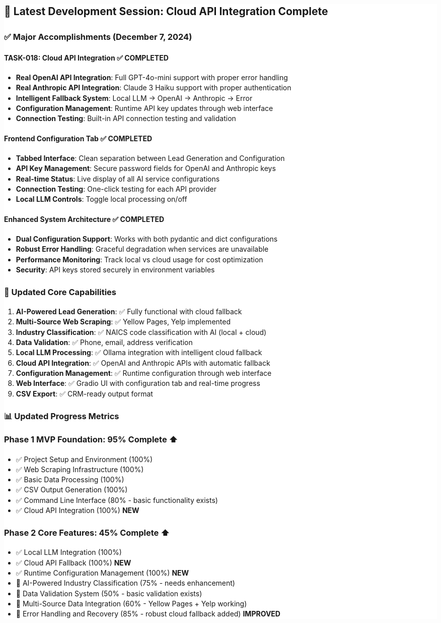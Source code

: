 
## 🎉 Latest Development Session: Cloud API Integration Complete

### ✅ Major Accomplishments (December 7, 2024)

#### **TASK-018: Cloud API Integration** ✅ COMPLETED
- **Real OpenAI API Integration**: Full GPT-4o-mini support with proper error handling
- **Real Anthropic API Integration**: Claude 3 Haiku support with proper authentication
- **Intelligent Fallback System**: Local LLM → OpenAI → Anthropic → Error
- **Configuration Management**: Runtime API key updates through web interface
- **Connection Testing**: Built-in API connection testing and validation

#### **Frontend Configuration Tab** ✅ COMPLETED
- **Tabbed Interface**: Clean separation between Lead Generation and Configuration
- **API Key Management**: Secure password fields for OpenAI and Anthropic keys
- **Real-time Status**: Live display of all AI service configurations
- **Connection Testing**: One-click testing for each API provider
- **Local LLM Controls**: Toggle local processing on/off

#### **Enhanced System Architecture** ✅ COMPLETED
- **Dual Configuration Support**: Works with both pydantic and dict configurations
- **Robust Error Handling**: Graceful degradation when services are unavailable
- **Performance Monitoring**: Track local vs cloud usage for cost optimization
- **Security**: API keys stored securely in environment variables

### 🔧 Updated Core Capabilities

1. **AI-Powered Lead Generation**: ✅ Fully functional with cloud fallback
2. **Multi-Source Web Scraping**: ✅ Yellow Pages, Yelp implemented
3. **Industry Classification**: ✅ NAICS code classification with AI (local + cloud)
4. **Data Validation**: ✅ Phone, email, address verification
5. **Local LLM Processing**: ✅ Ollama integration with intelligent cloud fallback
6. **Cloud API Integration**: ✅ OpenAI and Anthropic APIs with automatic fallback
7. **Configuration Management**: ✅ Runtime configuration through web interface
8. **Web Interface**: ✅ Gradio UI with configuration tab and real-time progress
9. **CSV Export**: ✅ CRM-ready output format

### 📊 Updated Progress Metrics

### Phase 1 MVP Foundation: **95% Complete** ⬆️
- ✅ Project Setup and Environment (100%)
- ✅ Web Scraping Infrastructure (100%)
- ✅ Basic Data Processing (100%)
- ✅ CSV Output Generation (100%)
- ✅ Command Line Interface (80% - basic functionality exists)
- ✅ Cloud API Integration (100%) **NEW**

### Phase 2 Core Features: **45% Complete** ⬆️
- ✅ Local LLM Integration (100%)
- ✅ Cloud API Fallback (100%) **NEW**
- ✅ Runtime Configuration Management (100%) **NEW**
- 🔄 AI-Powered Industry Classification (75% - needs enhancement)
- 🔴 Data Validation System (50% - basic validation exists)
- 🔴 Multi-Source Data Integration (60% - Yellow Pages + Yelp working)
- 🔴 Error Handling and Recovery (85% - robust cloud fallback added) **IMPROVED**
